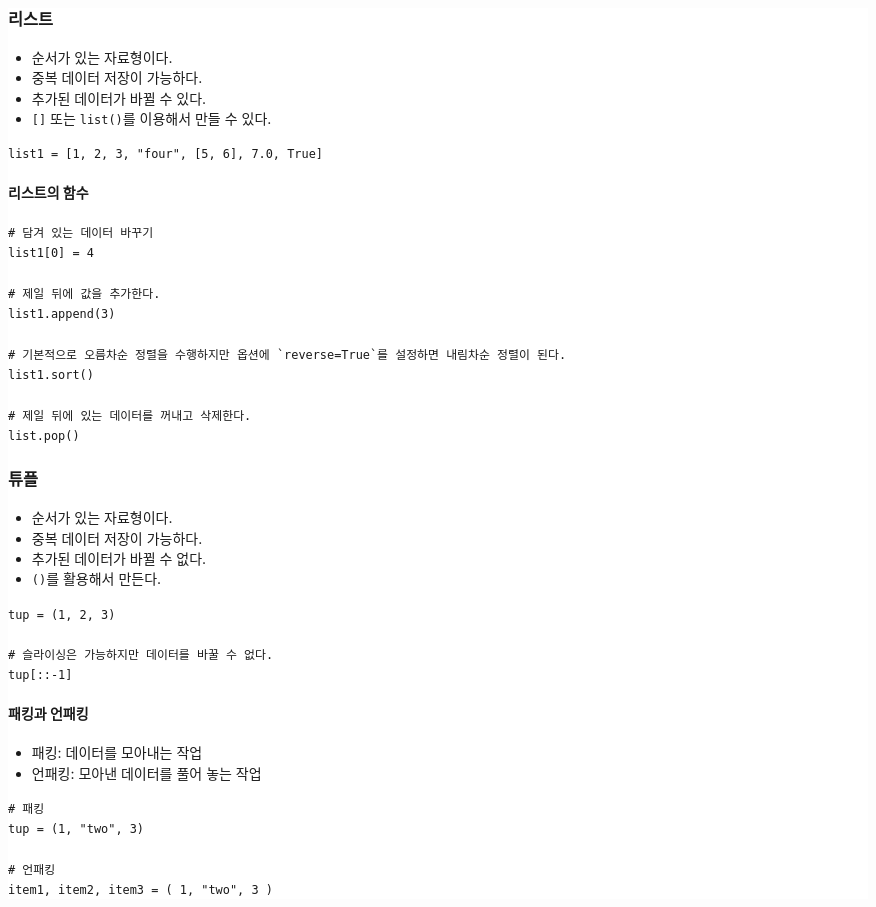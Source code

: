 

### 리스트

- 순서가 있는 자료형이다.
- 중복 데이터 저장이 가능하다.
- 추가된 데이터가 바뀔 수 있다.
- `[]` 또는 `list()`를 이용해서 만들 수 있다.

```
list1 = [1, 2, 3, "four", [5, 6], 7.0, True]
```



#### 리스트의 함수

```
# 담겨 있는 데이터 바꾸기
list1[0] = 4

# 제일 뒤에 값을 추가한다.
list1.append(3)

# 기본적으로 오름차순 정렬을 수행하지만 옵션에 `reverse=True`를 설정하면 내림차순 정렬이 된다.
list1.sort()

# 제일 뒤에 있는 데이터를 꺼내고 삭제한다.
list.pop()
```



### 튜플

- 순서가 있는 자료형이다.
- 중복 데이터 저장이 가능하다.
- 추가된 데이터가 바뀔 수 없다.
- `()`를 활용해서 만든다.

```
tup = (1, 2, 3)

# 슬라이싱은 가능하지만 데이터를 바꿀 수 없다.
tup[::-1]
```



#### 패킹과 언패킹

- 패킹: 데이터를 모아내는 작업
- 언패킹: 모아낸 데이터를 풀어 놓는 작업

```
# 패킹
tup = (1, "two", 3)

# 언패킹
item1, item2, item3 = ( 1, "two", 3 )
```
